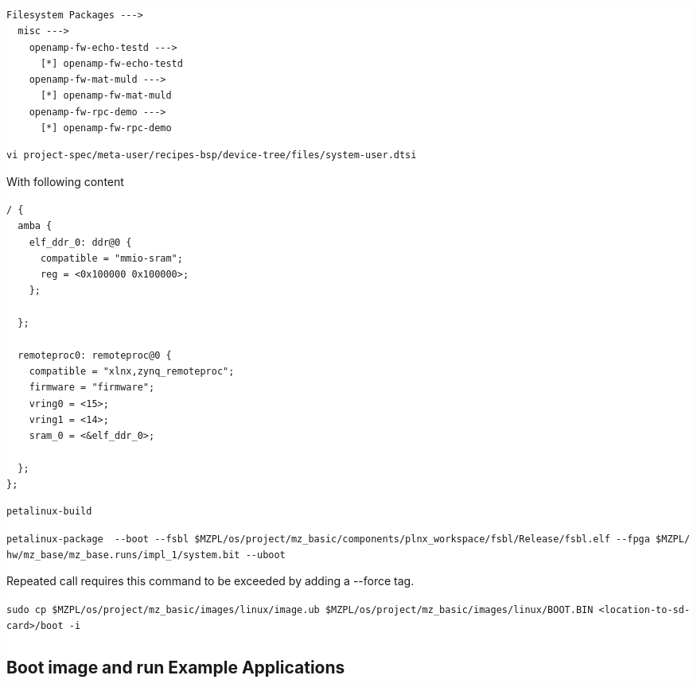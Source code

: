 ```
Filesystem Packages --->
  misc --->
    openamp-fw-echo-testd --->
      [*] openamp-fw-echo-testd
    openamp-fw-mat-muld --->
      [*] openamp-fw-mat-muld
    openamp-fw-rpc-demo --->
      [*] openamp-fw-rpc-demo
```

```shell
vi project-spec/meta-user/recipes-bsp/device-tree/files/system-user.dtsi
```

With following content

```
/ {
  amba {
    elf_ddr_0: ddr@0 {
      compatible = "mmio-sram";
      reg = <0x100000 0x100000>;
    };

  };

  remoteproc0: remoteproc@0 {
    compatible = "xlnx,zynq_remoteproc";
    firmware = "firmware";
    vring0 = <15>;
    vring1 = <14>;
    sram_0 = <&elf_ddr_0>;

  };
};
```

```shell
petalinux-build
```

```shell
petalinux-package  --boot --fsbl $MZPL/os/project/mz_basic/components/plnx_workspace/fsbl/Release/fsbl.elf --fpga $MZPL/hw/mz_base/mz_base.runs/impl_1/system.bit --uboot
```
Repeated call requires this command to be exceeded by adding a --force tag.


```shell
sudo cp $MZPL/os/project/mz_basic/images/linux/image.ub $MZPL/os/project/mz_basic/images/linux/BOOT.BIN <location-to-sd-card>/boot -i
```

## Boot image and run Example Applications
